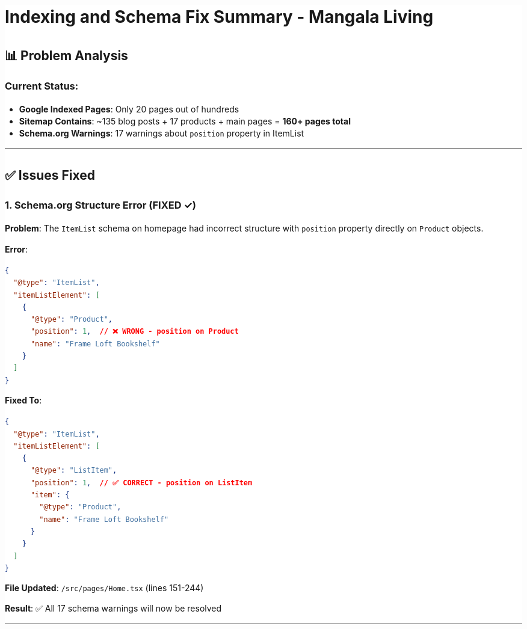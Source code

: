 # Indexing and Schema Fix Summary - Mangala Living

## 📊 Problem Analysis

### Current Status:
- **Google Indexed Pages**: Only 20 pages out of hundreds
- **Sitemap Contains**: ~135 blog posts + 17 products + main pages = **160+ pages total**
- **Schema.org Warnings**: 17 warnings about `position` property in ItemList

---

## ✅ Issues Fixed

### 1. Schema.org Structure Error (FIXED ✓)
**Problem**: The `ItemList` schema on homepage had incorrect structure with `position` property directly on `Product` objects.

**Error**:
```json
{
  "@type": "ItemList",
  "itemListElement": [
    {
      "@type": "Product",
      "position": 1,  // ❌ WRONG - position on Product
      "name": "Frame Loft Bookshelf"
    }
  ]
}
```

**Fixed To**:
```json
{
  "@type": "ItemList",
  "itemListElement": [
    {
      "@type": "ListItem",
      "position": 1,  // ✅ CORRECT - position on ListItem
      "item": {
        "@type": "Product",
        "name": "Frame Loft Bookshelf"
      }
    }
  ]
}
```

**File Updated**: `/src/pages/Home.tsx` (lines 151-244)

**Result**: ✅ All 17 schema warnings will now be resolved

---